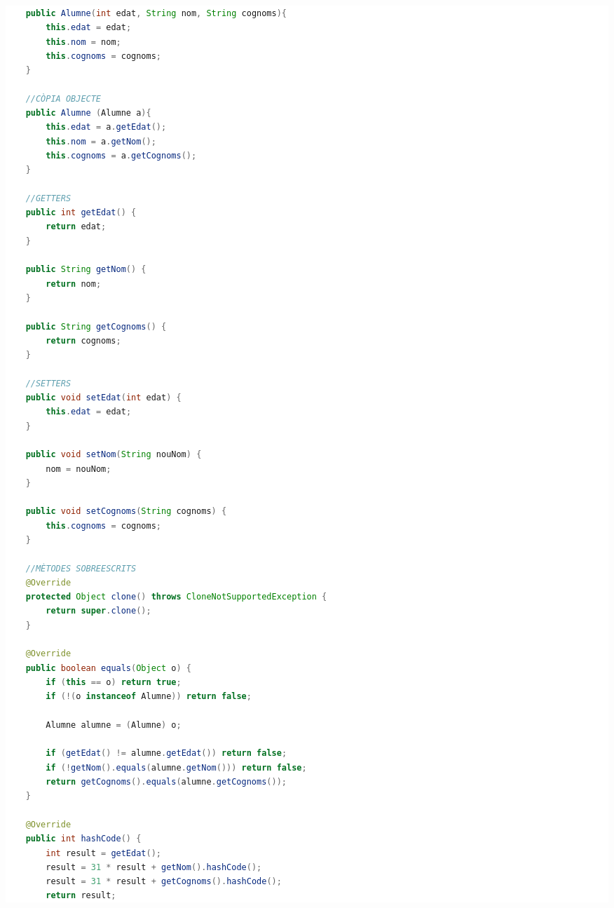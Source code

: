 ```java
    public Alumne(int edat, String nom, String cognoms){
        this.edat = edat;
        this.nom = nom;
        this.cognoms = cognoms;
    }

    //CÒPIA OBJECTE
    public Alumne (Alumne a){
        this.edat = a.getEdat();
        this.nom = a.getNom();
        this.cognoms = a.getCognoms();
    }

    //GETTERS
    public int getEdat() {
        return edat;
    }

    public String getNom() {
        return nom;
    }

    public String getCognoms() {
        return cognoms;
    }

    //SETTERS
    public void setEdat(int edat) {
        this.edat = edat;
    }

    public void setNom(String nouNom) {
        nom = nouNom;
    }

    public void setCognoms(String cognoms) {
        this.cognoms = cognoms;
    }

    //MÈTODES SOBREESCRITS
    @Override
    protected Object clone() throws CloneNotSupportedException {
        return super.clone();
    }

    @Override
    public boolean equals(Object o) {
        if (this == o) return true;
        if (!(o instanceof Alumne)) return false;

        Alumne alumne = (Alumne) o;

        if (getEdat() != alumne.getEdat()) return false;
        if (!getNom().equals(alumne.getNom())) return false;
        return getCognoms().equals(alumne.getCognoms());
    }

    @Override
    public int hashCode() {
        int result = getEdat();
        result = 31 * result + getNom().hashCode();
        result = 31 * result + getCognoms().hashCode();
        return result;
```